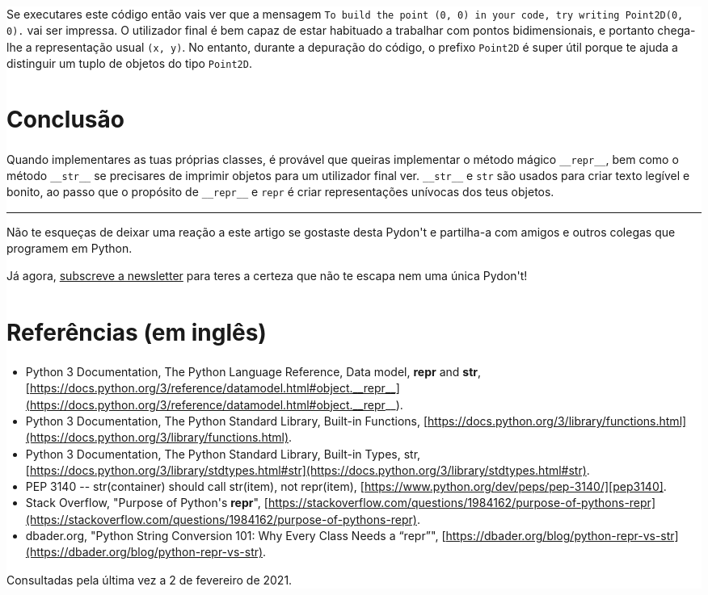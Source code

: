 Se executares este código então vais ver que a mensagem
`To build the point (0, 0) in your code, try writing Point2D(0, 0).`
vai ser impressa.
O utilizador final é bem capaz de estar habituado a trabalhar com pontos
bidimensionais, e portanto chega-lhe a representação usual `(x, y)`.
No entanto, durante a depuração do código, o prefixo `Point2D` é super útil
porque te ajuda a distinguir um tuplo de objetos do tipo `Point2D`.

# Conclusão

Quando implementares as tuas próprias classes, é provável que queiras implementar
o método mágico `__repr__`, bem como o método `__str__` se precisares de imprimir
objetos para um utilizador final ver.
`__str__` e `str` são usados para criar texto legível e bonito, ao passo que o
propósito de `__repr__` e `repr` é criar representações unívocas dos teus objetos.

---

Não te esqueças de deixar uma reação a este artigo se gostaste desta Pydon't e
partilha-a com amigos e outros colegas que programem em Python.

Já agora, [subscreve a newsletter][subscribe] para teres a certeza que não te escapa
nem uma única Pydon't!

# Referências (em inglês)

 - Python 3 Documentation, The Python Language Reference, Data model, __repr__ and __str__, [https://docs.python.org/3/reference/datamodel.html#object.__repr__](https://docs.python.org/3/reference/datamodel.html#object.__repr__).
 - Python 3 Documentation, The Python Standard Library, Built-in Functions, [https://docs.python.org/3/library/functions.html](https://docs.python.org/3/library/functions.html).
 - Python 3 Documentation, The Python Standard Library, Built-in Types, str, [https://docs.python.org/3/library/stdtypes.html#str](https://docs.python.org/3/library/stdtypes.html#str).
 - PEP 3140 -- str(container) should call str(item), not repr(item), [https://www.python.org/dev/peps/pep-3140/][pep3140].
 - Stack Overflow, "Purpose of Python's __repr__", [https://stackoverflow.com/questions/1984162/purpose-of-pythons-repr](https://stackoverflow.com/questions/1984162/purpose-of-pythons-repr).
 - dbader.org, "Python String Conversion 101: Why Every Class Needs a “repr”", [https://dbader.org/blog/python-repr-vs-str](https://dbader.org/blog/python-repr-vs-str).

Consultadas pela última vez a 2 de fevereiro de 2021.

[subscribe]: https://mathspp.com/subscribe
[manifesto]: /blog/pydonts/pydont-manifesto
[pep3140]: https://www.python.org/dev/peps/pep-3140/
